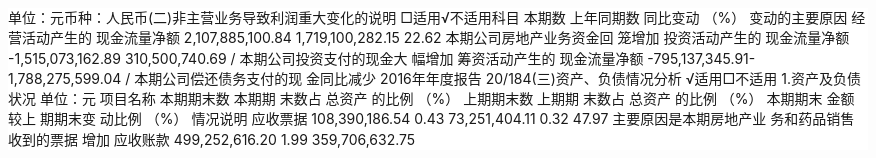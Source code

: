 单位：元币种：人民币(二)非主营业务导致利润重大变化的说明
□适用√不适用科目
本期数
上年同期数
同比变动
（%）
变动的主要原因
经营活动产生的
现金流量净额
2,107,885,100.84
1,719,100,282.15
22.62
本期公司房地产业务资金回
笼增加
投资活动产生的
现金流量净额
-1,515,073,162.89
310,500,740.69
/
本期公司投资支付的现金大
幅增加
筹资活动产生的
现金流量净额
-795,137,345.91-1,788,275,599.04
/
本期公司偿还债务支付的现
金同比减少
2016年年度报告
20/184(三)资产、负债情况分析
√适用□不适用
1.资产及负债状况
单位：元
项目名称
本期期末数
本期期
末数占
总资产
的比例
（%）
上期期末数
上期期
末数占
总资产
的比例
（%）
本期期末
金额较上
期期末变
动比例
（%）
情况说明
应收票据
108,390,186.54
0.43
73,251,404.11
0.32
47.97
主要原因是本期房地产业
务和药品销售收到的票据
增加
应收账款
499,252,616.20
1.99
359,706,632.75